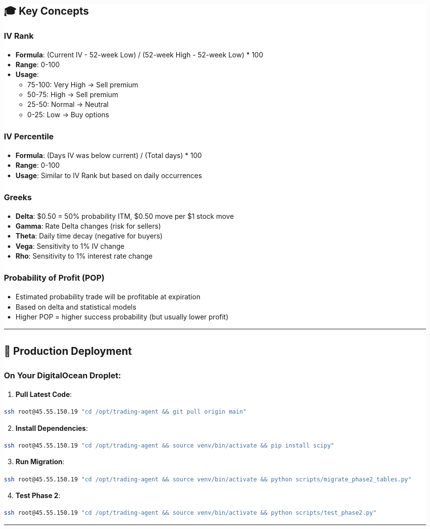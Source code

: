 
## 🎓 **Key Concepts**

### **IV Rank**
- **Formula**: (Current IV - 52-week Low) / (52-week High - 52-week Low) * 100
- **Range**: 0-100
- **Usage**: 
  - 75-100: Very High → Sell premium
  - 50-75: High → Sell premium
  - 25-50: Normal → Neutral
  - 0-25: Low → Buy options

### **IV Percentile**
- **Formula**: (Days IV was below current) / (Total days) * 100
- **Range**: 0-100
- **Usage**: Similar to IV Rank but based on daily occurrences

### **Greeks**
- **Delta**: $0.50 = 50% probability ITM, $0.50 move per $1 stock move
- **Gamma**: Rate Delta changes (risk for sellers)
- **Theta**: Daily time decay (negative for buyers)
- **Vega**: Sensitivity to 1% IV change
- **Rho**: Sensitivity to 1% interest rate change

### **Probability of Profit (POP)**
- Estimated probability trade will be profitable at expiration
- Based on delta and statistical models
- Higher POP = higher success probability (but usually lower profit)

---

## 🎯 **Production Deployment**

### **On Your DigitalOcean Droplet**:

1. **Pull Latest Code**:
```bash
ssh root@45.55.150.19 "cd /opt/trading-agent && git pull origin main"
```

2. **Install Dependencies**:
```bash
ssh root@45.55.150.19 "cd /opt/trading-agent && source venv/bin/activate && pip install scipy"
```

3. **Run Migration**:
```bash
ssh root@45.55.150.19 "cd /opt/trading-agent && source venv/bin/activate && python scripts/migrate_phase2_tables.py"
```

4. **Test Phase 2**:
```bash
ssh root@45.55.150.19 "cd /opt/trading-agent && source venv/bin/activate && python scripts/test_phase2.py"
```

---